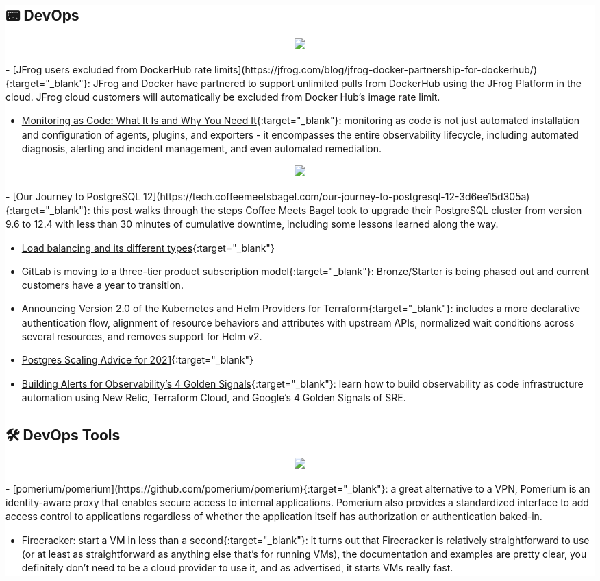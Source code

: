 
## 📟 DevOps 

<p align="center"><img src="{{ site.url }}/images/diu-19/jfrog-dockerhub.png" width="500"></p>
- [JFrog users excluded from DockerHub rate limits](https://jfrog.com/blog/jfrog-docker-partnership-for-dockerhub/){:target="_blank"}: JFrog and Docker have partnered to support unlimited pulls from DockerHub using the JFrog Platform in the cloud. JFrog cloud customers will automatically be excluded from Docker Hub’s image rate limit.

- [Monitoring as Code: What It Is and Why You Need It](https://thenewstack.io/monitoring-as-code-what-it-is-and-why-you-need-it/){:target="_blank"}: monitoring as code is not just automated installation and configuration of agents, plugins, and exporters - it encompasses the entire observability lifecycle, including automated diagnosis, alerting and incident management, and even automated remediation.

<p align="center"><img src="{{ site.url }}/images/diu-19/postgres.jpeg" width="600"></p>
- [Our Journey to PostgreSQL 12](https://tech.coffeemeetsbagel.com/our-journey-to-postgresql-12-3d6ee15d305a){:target="_blank"}: this post walks through the steps Coffee Meets Bagel took to upgrade their PostgreSQL cluster from version 9.6 to 12.4 with less than 30 minutes of cumulative downtime, including some lessons learned along the way.

- [Load balancing and its different types](https://www.wisdomgeek.com/development/software-architecture/load-balancing-and-its-different-types/){:target="_blank"}

- [GitLab is moving to a three-tier product subscription model](https://about.gitlab.com/blog/2021/01/26/new-gitlab-product-subscription-model/){:target="_blank"}: Bronze/Starter is being phased out and current customers have a year to transition.


- [Announcing Version 2.0 of the Kubernetes and Helm Providers for Terraform](https://www.hashicorp.com/blog/announcing-version-2-0-kubernetes-and-helm-providers-for-hashicorp-terraform){:target="_blank"}: includes a more declarative authentication flow, alignment of resource behaviors and attributes with upstream APIs, normalized wait conditions across several resources, and removes support for Helm v2.

- [Postgres Scaling Advice for 2021](https://www.cybertec-postgresql.com/en/postgres-scaling-advice-for-2021/){:target="_blank"}

- [Building Alerts for Observability’s 4 Golden Signals](https://www.hashicorp.com/blog/building-alerts-observability-4-golden-signals-with-terraform-cloud-new-relic){:target="_blank"}: learn how to build observability as code infrastructure automation using New Relic, Terraform Cloud, and Google’s 4 Golden Signals of SRE.


## 🛠️ DevOps Tools 

<p align="center"><img src="{{ site.url }}/images/diu-19/pomerium.png" width="300"></p>
- [pomerium/pomerium](https://github.com/pomerium/pomerium){:target="_blank"}: a great alternative to a VPN, Pomerium is an identity-aware proxy that enables secure access to internal applications. Pomerium also provides a standardized interface to add access control to applications regardless of whether the application itself has authorization or authentication baked-in.

- [Firecracker: start a VM in less than a second](https://jvns.ca/blog/2021/01/23/firecracker--start-a-vm-in-less-than-a-second/){:target="_blank"}: it turns out that Firecracker is relatively straightforward to use (or at least as straightforward as anything else that’s for running VMs), the documentation and examples are pretty clear, you definitely don’t need to be a cloud provider to use it, and as advertised, it starts VMs really fast.
